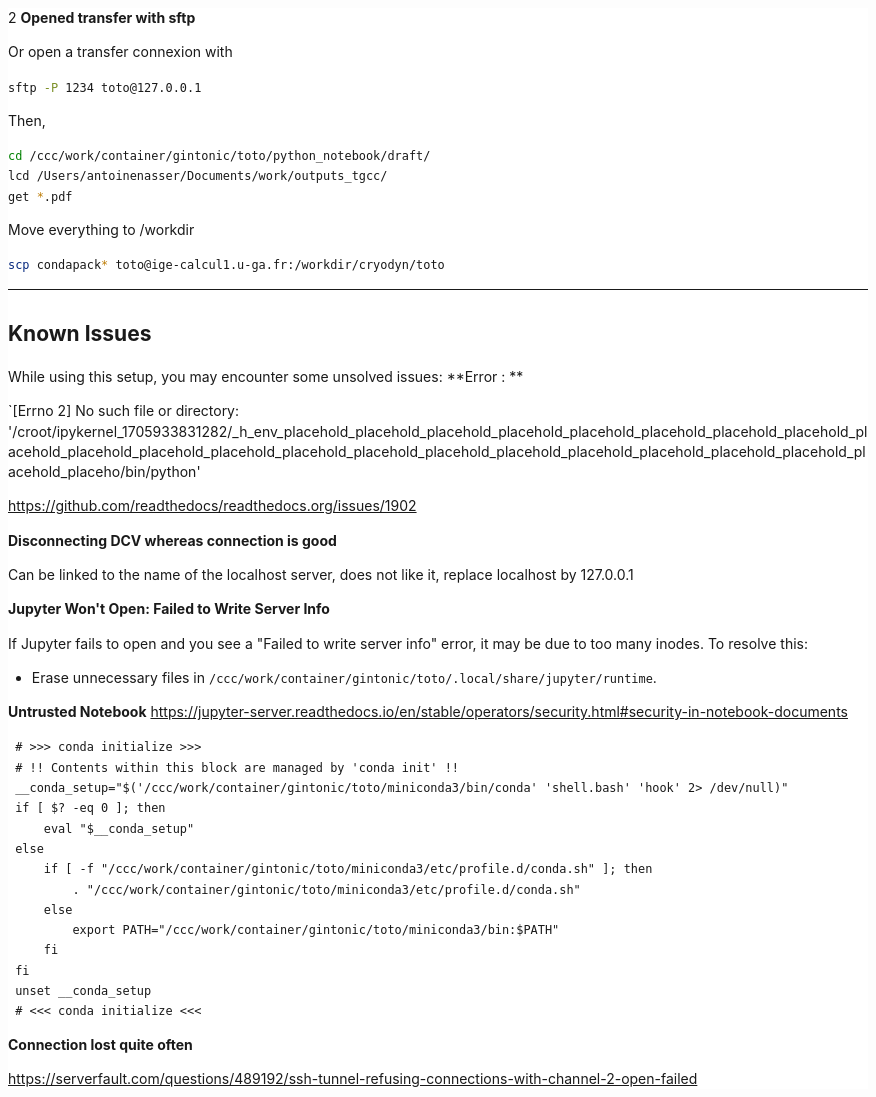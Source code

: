 2 **Opened transfer with sftp**

Or open a transfer connexion with
```bash
sftp -P 1234 toto@127.0.0.1
```
Then,
```bash
cd /ccc/work/container/gintonic/toto/python_notebook/draft/
lcd /Users/antoinenasser/Documents/work/outputs_tgcc/
get *.pdf
```

Move everything to /workdir
```bash
scp condapack* toto@ige-calcul1.u-ga.fr:/workdir/cryodyn/toto
```

---

## Known Issues

While using this setup, you may encounter some unsolved issues:
**Error : **

`[Errno 2] No such file or directory: '/croot/ipykernel_1705933831282/_h_env_placehold_placehold_placehold_placehold_placehold_placehold_placehold_placehold_placehold_placehold_placehold_placehold_placehold_placehold_placehold_placehold_placehold_placehold_placehold_placehold_placehold_placeho/bin/python'

https://github.com/readthedocs/readthedocs.org/issues/1902

**Disconnecting DCV whereas connection is good**

Can be linked to the name of the localhost server, does not like it, replace localhost by 127.0.0.1

**Jupyter Won't Open: Failed to Write Server Info**

If Jupyter fails to open and you see a "Failed to write server info" error, it may be due to too many inodes. To resolve this:

- Erase unnecessary files in `/ccc/work/container/gintonic/toto/.local/share/jupyter/runtime`.

**Untrusted Notebook**
https://jupyter-server.readthedocs.io/en/stable/operators/security.html#security-in-notebook-documents

```
 # >>> conda initialize >>>
 # !! Contents within this block are managed by 'conda init' !!
 __conda_setup="$('/ccc/work/container/gintonic/toto/miniconda3/bin/conda' 'shell.bash' 'hook' 2> /dev/null)"
 if [ $? -eq 0 ]; then
     eval "$__conda_setup"
 else
     if [ -f "/ccc/work/container/gintonic/toto/miniconda3/etc/profile.d/conda.sh" ]; then
         . "/ccc/work/container/gintonic/toto/miniconda3/etc/profile.d/conda.sh"
     else
         export PATH="/ccc/work/container/gintonic/toto/miniconda3/bin:$PATH"
     fi
 fi
 unset __conda_setup
 # <<< conda initialize <<<
```

**Connection lost quite often**

https://serverfault.com/questions/489192/ssh-tunnel-refusing-connections-with-channel-2-open-failed